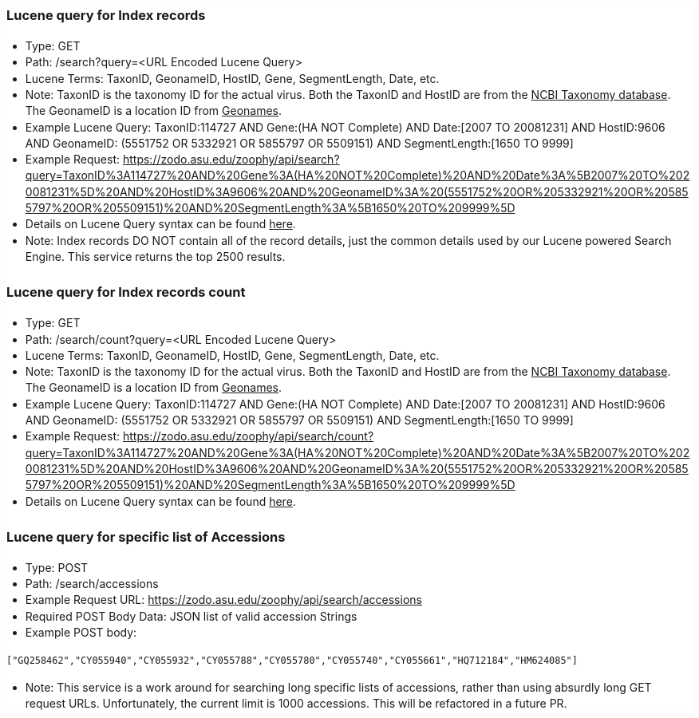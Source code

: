 ### Lucene query for Index records
* Type: GET
* Path: /search?query=\<URL Encoded Lucene Query>
* Lucene Terms: TaxonID, GeonameID, HostID, Gene, SegmentLength, Date, etc.
 * Note: TaxonID is the taxonomy ID for the actual virus. Both the TaxonID and HostID are from the [NCBI Taxonomy database](https://www.ncbi.nlm.nih.gov/taxonomy). The GeonameID is a location ID from [Geonames](http://www.geonames.org/).
* Example Lucene Query: TaxonID:114727 AND Gene:(HA NOT Complete) AND Date:[2007 TO 20081231] AND HostID:9606 AND GeonameID: (5551752 OR 5332921 OR 5855797 OR 5509151) AND SegmentLength:[1650 TO 9999] 
* Example Request:  https://zodo.asu.edu/zoophy/api/search?query=TaxonID%3A114727%20AND%20Gene%3A(HA%20NOT%20Complete)%20AND%20Date%3A%5B2007%20TO%2020081231%5D%20AND%20HostID%3A9606%20AND%20GeonameID%3A%20(5551752%20OR%205332921%20OR%205855797%20OR%205509151)%20AND%20SegmentLength%3A%5B1650%20TO%209999%5D 
* Details on Lucene Query syntax can be found [here](https://lucene.apache.org/core/2_9_4/queryparsersyntax.html).
* Note: Index records DO NOT contain all of the record details, just the common details used by our Lucene powered Search Engine. This service returns the top 2500 results. 

### Lucene query for Index records count
* Type: GET
* Path: /search/count?query=\<URL Encoded Lucene Query>
* Lucene Terms: TaxonID, GeonameID, HostID, Gene, SegmentLength, Date, etc.
 * Note: TaxonID is the taxonomy ID for the actual virus. Both the TaxonID and HostID are from the [NCBI Taxonomy database](https://www.ncbi.nlm.nih.gov/taxonomy). The GeonameID is a location ID from [Geonames](http://www.geonames.org/).
* Example Lucene Query: TaxonID:114727 AND Gene:(HA NOT Complete) AND Date:[2007 TO 20081231] AND HostID:9606 AND GeonameID: (5551752 OR 5332921 OR 5855797 OR 5509151) AND SegmentLength:[1650 TO 9999] 
* Example Request:  https://zodo.asu.edu/zoophy/api/search/count?query=TaxonID%3A114727%20AND%20Gene%3A(HA%20NOT%20Complete)%20AND%20Date%3A%5B2007%20TO%2020081231%5D%20AND%20HostID%3A9606%20AND%20GeonameID%3A%20(5551752%20OR%205332921%20OR%205855797%20OR%205509151)%20AND%20SegmentLength%3A%5B1650%20TO%209999%5D 
* Details on Lucene Query syntax can be found [here](https://lucene.apache.org/core/2_9_4/queryparsersyntax.html).

### Lucene query for specific list of Accessions
* Type: POST
* Path: /search/accessions
* Example Request URL: https://zodo.asu.edu/zoophy/api/search/accessions
* Required POST Body Data: JSON list of valid accession Strings
* Example POST body: 
```
["GQ258462","CY055940","CY055932","CY055788","CY055780","CY055740","CY055661","HQ712184","HM624085"]
```

* Note: This service is a work around for searching long specific lists of accessions, rather than using absurdly long GET request URLs. Unfortunately, the current limit is 1000 accessions. This will be refactored in a future PR.
